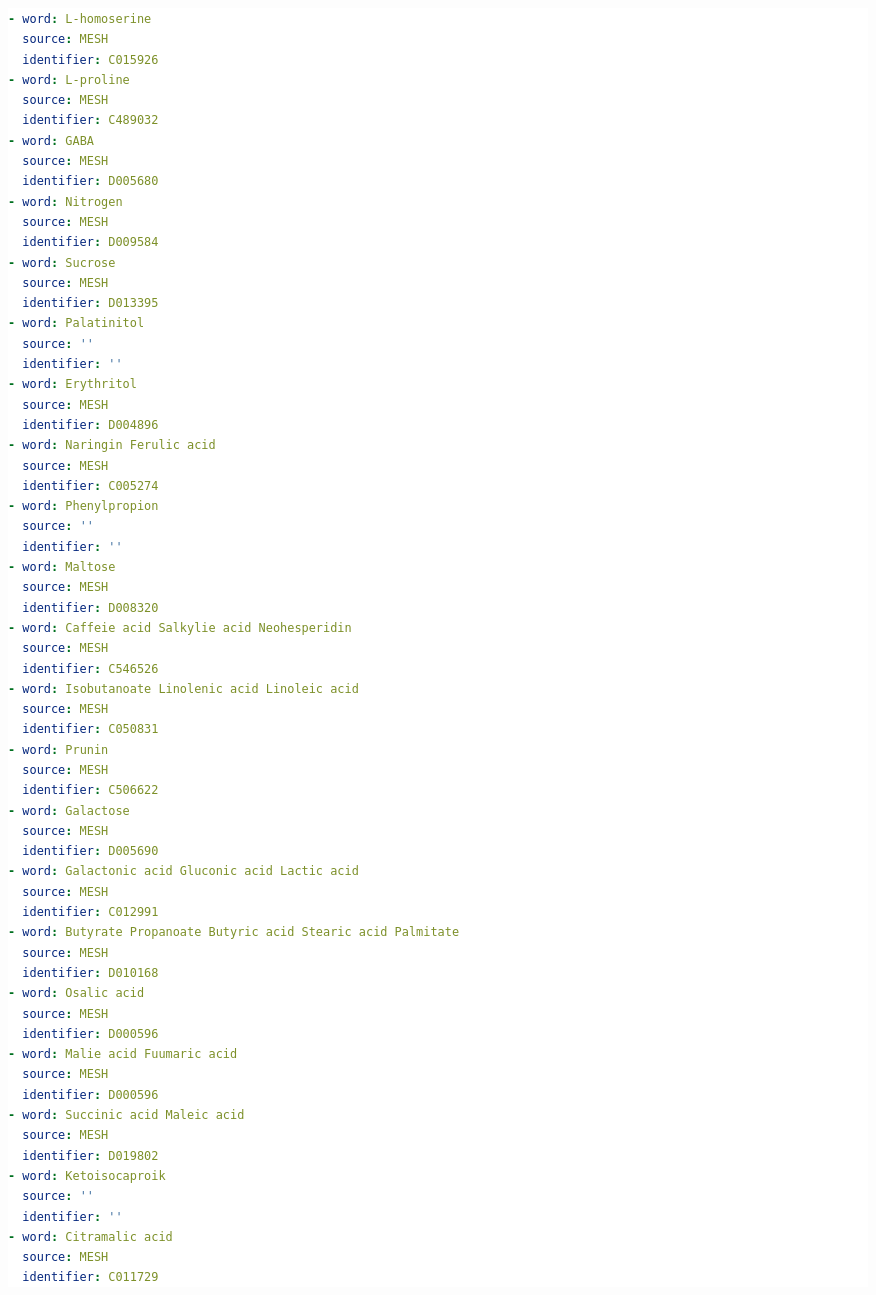 ```yaml
- word: L-homoserine
  source: MESH
  identifier: C015926
- word: L-proline
  source: MESH
  identifier: C489032
- word: GABA
  source: MESH
  identifier: D005680
- word: Nitrogen
  source: MESH
  identifier: D009584
- word: Sucrose
  source: MESH
  identifier: D013395
- word: Palatinitol
  source: ''
  identifier: ''
- word: Erythritol
  source: MESH
  identifier: D004896
- word: Naringin Ferulic acid
  source: MESH
  identifier: C005274
- word: Phenylpropion
  source: ''
  identifier: ''
- word: Maltose
  source: MESH
  identifier: D008320
- word: Caffeie acid Salkylie acid Neohesperidin
  source: MESH
  identifier: C546526
- word: Isobutanoate Linolenic acid Linoleic acid
  source: MESH
  identifier: C050831
- word: Prunin
  source: MESH
  identifier: C506622
- word: Galactose
  source: MESH
  identifier: D005690
- word: Galactonic acid Gluconic acid Lactic acid
  source: MESH
  identifier: C012991
- word: Butyrate Propanoate Butyric acid Stearic acid Palmitate
  source: MESH
  identifier: D010168
- word: Osalic acid
  source: MESH
  identifier: D000596
- word: Malie acid Fuumaric acid
  source: MESH
  identifier: D000596
- word: Succinic acid Maleic acid
  source: MESH
  identifier: D019802
- word: Ketoisocaproik
  source: ''
  identifier: ''
- word: Citramalic acid
  source: MESH
  identifier: C011729
```